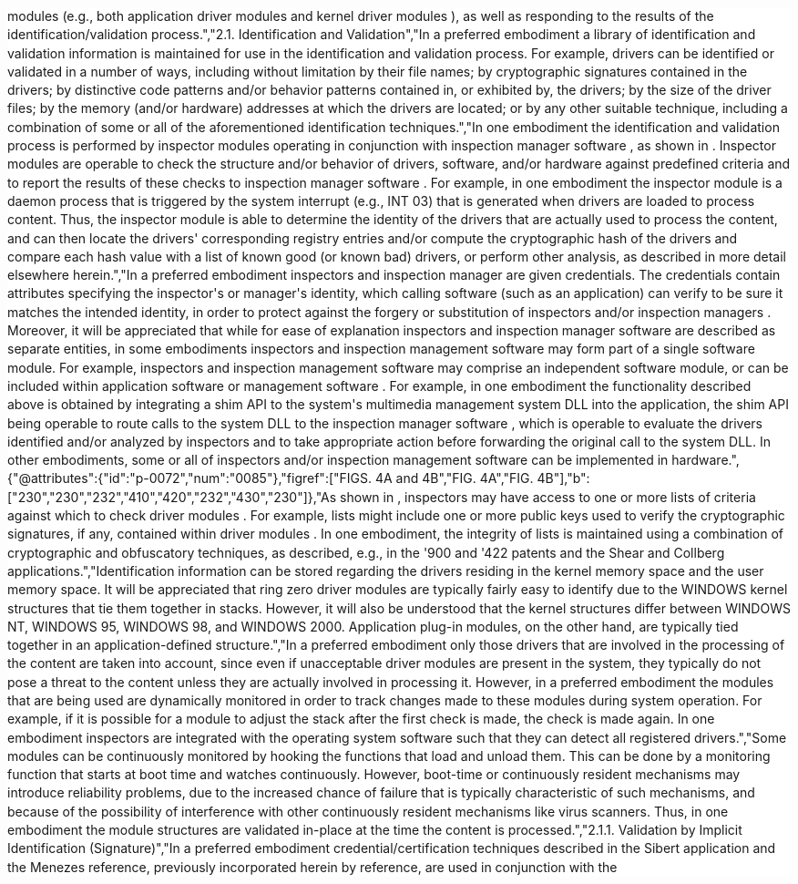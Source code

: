modules (e.g., both application driver modules and kernel driver modules ), as well as responding to the results of the identification\/validation process.","2.1. Identification and Validation","In a preferred embodiment a library of identification and validation information is maintained for use in the identification and validation process. For example, drivers can be identified or validated in a number of ways, including without limitation by their file names; by cryptographic signatures contained in the drivers; by distinctive code patterns and\/or behavior patterns contained in, or exhibited by, the drivers; by the size of the driver files; by the memory (and\/or hardware) addresses at which the drivers are located; or by any other suitable technique, including a combination of some or all of the aforementioned identification techniques.","In one embodiment the identification and validation process is performed by inspector modules  operating in conjunction with inspection manager software , as shown in . Inspector modules are operable to check the structure and\/or behavior of drivers, software, and\/or hardware against predefined criteria and to report the results of these checks to inspection manager software . For example, in one embodiment the inspector module is a daemon process that is triggered by the system interrupt (e.g., INT 03) that is generated when drivers are loaded to process content. Thus, the inspector module is able to determine the identity of the drivers that are actually used to process the content, and can then locate the drivers' corresponding registry entries and\/or compute the cryptographic hash of the drivers and compare each hash value with a list of known good (or known bad) drivers, or perform other analysis, as described in more detail elsewhere herein.","In a preferred embodiment inspectors  and inspection manager  are given credentials. The credentials contain attributes specifying the inspector's or manager's identity, which calling software (such as an application) can verify to be sure it matches the intended identity, in order to protect against the forgery or substitution of inspectors  and\/or inspection managers . Moreover, it will be appreciated that while for ease of explanation inspectors  and inspection manager software  are described as separate entities, in some embodiments inspectors  and inspection management software  may form part of a single software module. For example, inspectors  and inspection management software  may comprise an independent software module, or can be included within application software  or management software . For example, in one embodiment the functionality described above is obtained by integrating a shim API to the system's multimedia management system DLL into the application, the shim API being operable to route calls to the system DLL to the inspection manager software , which is operable to evaluate the drivers identified and\/or analyzed by inspectors  and to take appropriate action before forwarding the original call to the system DLL. In other embodiments, some or all of inspectors  and\/or inspection management software  can be implemented in hardware.",{"@attributes":{"id":"p-0072","num":"0085"},"figref":["FIGS. 4A and 4B","FIG. 4A","FIG. 4B"],"b":["230","230","232","410","420","232","430","230"]},"As shown in , inspectors  may have access to one or more lists of criteria  against which to check driver modules . For example, lists  might include one or more public keys used to verify the cryptographic signatures, if any, contained within driver modules . In one embodiment, the integrity of lists  is maintained using a combination of cryptographic and obfuscatory techniques, as described, e.g., in the '900 and '422 patents and the Shear and Collberg applications.","Identification information can be stored regarding the drivers residing in the kernel memory space and the user memory space. It will be appreciated that ring zero driver modules are typically fairly easy to identify due to the WINDOWS kernel structures that tie them together in stacks. However, it will also be understood that the kernel structures differ between WINDOWS NT, WINDOWS 95, WINDOWS 98, and WINDOWS 2000. Application plug-in modules, on the other hand, are typically tied together in an application-defined structure.","In a preferred embodiment only those drivers that are involved in the processing of the content are taken into account, since even if unacceptable driver modules are present in the system, they typically do not pose a threat to the content unless they are actually involved in processing it. However, in a preferred embodiment the modules that are being used are dynamically monitored in order to track changes made to these modules during system operation. For example, if it is possible for a module to adjust the stack after the first check is made, the check is made again. In one embodiment inspectors  are integrated with the operating system software such that they can detect all registered drivers.","Some modules can be continuously monitored by hooking the functions that load and unload them. This can be done by a monitoring function that starts at boot time and watches continuously. However, boot-time or continuously resident mechanisms may introduce reliability problems, due to the increased chance of failure that is typically characteristic of such mechanisms, and because of the possibility of interference with other continuously resident mechanisms like virus scanners. Thus, in one embodiment the module structures are validated in-place at the time the content is processed.","2.1.1. Validation by Implicit Identification (Signature)","In a preferred embodiment credential\/certification techniques described in the Sibert application and the Menezes reference, previously incorporated herein by reference, are used in conjunction with the